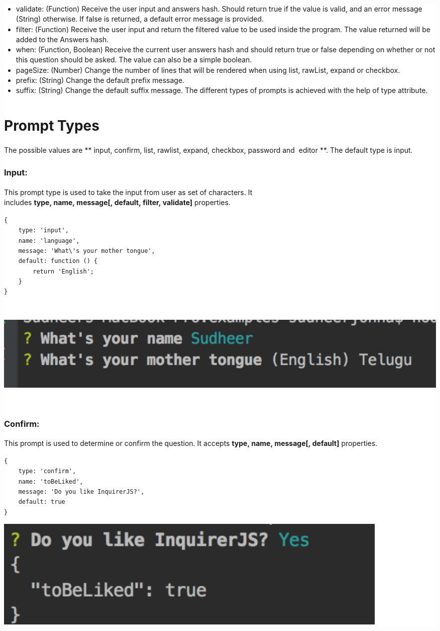 * validate: (Function) Receive the user input and answers hash. Should return true if the value is valid, and an error message (String) otherwise. If false is returned, a default error message is provided.
* filter: (Function) Receive the user input and return the filtered value to be used inside the program. The value returned will be added to the Answers hash.
* when: (Function, Boolean) Receive the current user answers hash and should return true or false depending on whether or not this question should be asked. The value can also be a simple boolean.
* pageSize: (Number) Change the number of lines that will be rendered when using list, rawList, expand or checkbox.
* prefix: (String) Change the default prefix message.
* suffix: (String) Change the default suffix message.
The different types of prompts is achieved with the help of type attribute.

# Prompt Types #

The possible values are ** input, confirm, list, rawlist, expand, checkbox, password and  editor **. The default type is input.

### Input:  
This prompt type is used to take the input from user as set of characters. It includes **type, name, message[, default, filter, validate]** properties.
```
{
    type: 'input',
    name: 'language',
    message: 'What\'s your mother tongue',
    default: function () {
        return 'English';
    }
}
```
<img src="images/input.png" height="200">

### Confirm: 

This prompt is used to determine or confirm the question. It accepts **type, name, message[, default]** properties.
```
{
    type: 'confirm',
    name: 'toBeLiked',
    message: 'Do you like InquirerJS?',
    default: true
}
```
<img src="images/confirm.png" height="200">
